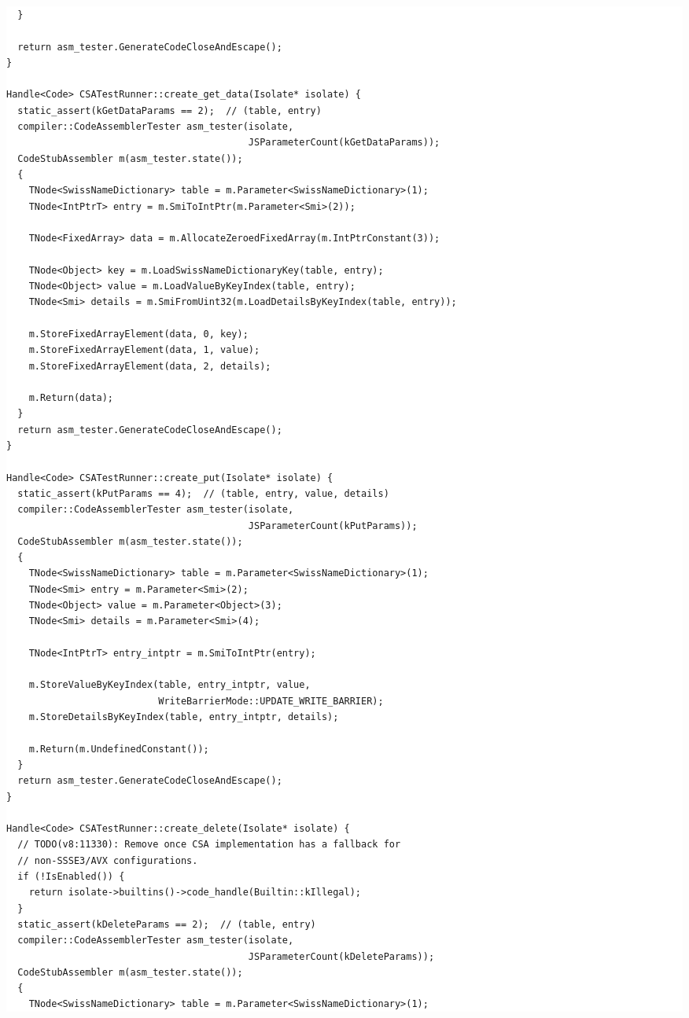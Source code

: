 ```
  }

  return asm_tester.GenerateCodeCloseAndEscape();
}

Handle<Code> CSATestRunner::create_get_data(Isolate* isolate) {
  static_assert(kGetDataParams == 2);  // (table, entry)
  compiler::CodeAssemblerTester asm_tester(isolate,
                                           JSParameterCount(kGetDataParams));
  CodeStubAssembler m(asm_tester.state());
  {
    TNode<SwissNameDictionary> table = m.Parameter<SwissNameDictionary>(1);
    TNode<IntPtrT> entry = m.SmiToIntPtr(m.Parameter<Smi>(2));

    TNode<FixedArray> data = m.AllocateZeroedFixedArray(m.IntPtrConstant(3));

    TNode<Object> key = m.LoadSwissNameDictionaryKey(table, entry);
    TNode<Object> value = m.LoadValueByKeyIndex(table, entry);
    TNode<Smi> details = m.SmiFromUint32(m.LoadDetailsByKeyIndex(table, entry));

    m.StoreFixedArrayElement(data, 0, key);
    m.StoreFixedArrayElement(data, 1, value);
    m.StoreFixedArrayElement(data, 2, details);

    m.Return(data);
  }
  return asm_tester.GenerateCodeCloseAndEscape();
}

Handle<Code> CSATestRunner::create_put(Isolate* isolate) {
  static_assert(kPutParams == 4);  // (table, entry, value, details)
  compiler::CodeAssemblerTester asm_tester(isolate,
                                           JSParameterCount(kPutParams));
  CodeStubAssembler m(asm_tester.state());
  {
    TNode<SwissNameDictionary> table = m.Parameter<SwissNameDictionary>(1);
    TNode<Smi> entry = m.Parameter<Smi>(2);
    TNode<Object> value = m.Parameter<Object>(3);
    TNode<Smi> details = m.Parameter<Smi>(4);

    TNode<IntPtrT> entry_intptr = m.SmiToIntPtr(entry);

    m.StoreValueByKeyIndex(table, entry_intptr, value,
                           WriteBarrierMode::UPDATE_WRITE_BARRIER);
    m.StoreDetailsByKeyIndex(table, entry_intptr, details);

    m.Return(m.UndefinedConstant());
  }
  return asm_tester.GenerateCodeCloseAndEscape();
}

Handle<Code> CSATestRunner::create_delete(Isolate* isolate) {
  // TODO(v8:11330): Remove once CSA implementation has a fallback for
  // non-SSSE3/AVX configurations.
  if (!IsEnabled()) {
    return isolate->builtins()->code_handle(Builtin::kIllegal);
  }
  static_assert(kDeleteParams == 2);  // (table, entry)
  compiler::CodeAssemblerTester asm_tester(isolate,
                                           JSParameterCount(kDeleteParams));
  CodeStubAssembler m(asm_tester.state());
  {
    TNode<SwissNameDictionary> table = m.Parameter<SwissNameDictionary>(1);
```